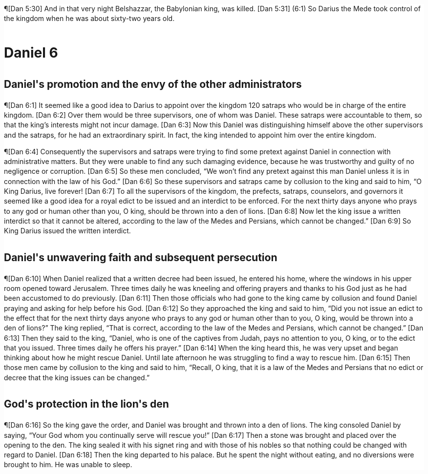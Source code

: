 ¶[Dan 5:30] And in that very night Belshazzar, the Babylonian king, was killed.
[Dan 5:31] (6:1) So Darius the Mede took control of the kingdom when he was about sixty-two years old.


# Daniel 6

## Daniel's promotion and the envy of the other administrators
¶[Dan 6:1] It seemed like a good idea to Darius to appoint over the kingdom 120 satraps who would be in charge of the entire kingdom.
[Dan 6:2] Over them would be three supervisors, one of whom was Daniel. These satraps were accountable to them, so that the king’s interests might not incur damage.
[Dan 6:3] Now this Daniel was distinguishing himself above the other supervisors and the satraps, for he had an extraordinary spirit. In fact, the king intended to appoint him over the entire kingdom.

¶[Dan 6:4] Consequently the supervisors and satraps were trying to find some pretext against Daniel in connection with administrative matters. But they were unable to find any such damaging evidence, because he was trustworthy and guilty of no negligence or corruption.
[Dan 6:5] So these men concluded, “We won’t find any pretext against this man Daniel unless it is in connection with the law of his God.”
[Dan 6:6] So these supervisors and satraps came by collusion to the king and said to him, “O King Darius, live forever!
[Dan 6:7] To all the supervisors of the kingdom, the prefects, satraps, counselors, and governors it seemed like a good idea for a royal edict to be issued and an interdict to be enforced. For the next thirty days anyone who prays to any god or human other than you, O king, should be thrown into a den of lions.
[Dan 6:8] Now let the king issue a written interdict so that it cannot be altered, according to the law of the Medes and Persians, which cannot be changed.”
[Dan 6:9] So King Darius issued the written interdict.

## Daniel's unwavering faith and subsequent persecution
¶[Dan 6:10] When Daniel realized that a written decree had been issued, he entered his home, where the windows in his upper room opened toward Jerusalem. Three times daily he was kneeling and offering prayers and thanks to his God just as he had been accustomed to do previously.
[Dan 6:11] Then those officials who had gone to the king came by collusion and found Daniel praying and asking for help before his God.
[Dan 6:12] So they approached the king and said to him, “Did you not issue an edict to the effect that for the next thirty days anyone who prays to any god or human other than to you, O king, would be thrown into a den of lions?” The king replied, “That is correct, according to the law of the Medes and Persians, which cannot be changed.”
[Dan 6:13] Then they said to the king, “Daniel, who is one of the captives from Judah, pays no attention to you, O king, or to the edict that you issued. Three times daily he offers his prayer.”
[Dan 6:14] When the king heard this, he was very upset and began thinking about how he might rescue Daniel. Until late afternoon he was struggling to find a way to rescue him.
[Dan 6:15] Then those men came by collusion to the king and said to him, “Recall, O king, that it is a law of the Medes and Persians that no edict or decree that the king issues can be changed.”

## God's protection in the lion's den
¶[Dan 6:16] So the king gave the order, and Daniel was brought and thrown into a den of lions. The king consoled Daniel by saying, “Your God whom you continually serve will rescue you!”
[Dan 6:17] Then a stone was brought and placed over the opening to the den. The king sealed it with his signet ring and with those of his nobles so that nothing could be changed with regard to Daniel.
[Dan 6:18] Then the king departed to his palace. But he spent the night without eating, and no diversions were brought to him. He was unable to sleep.
